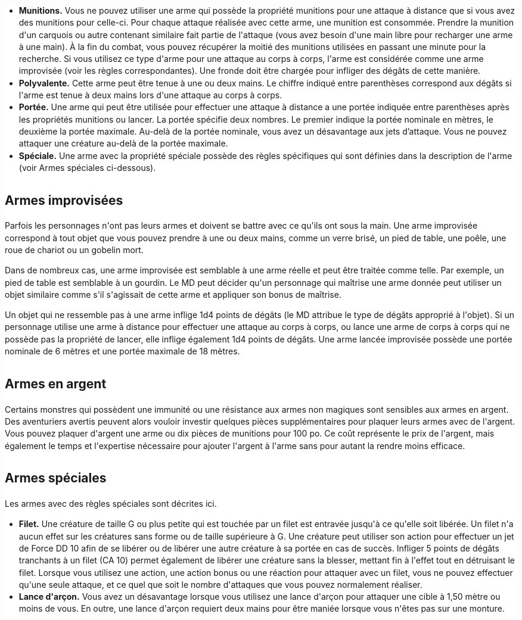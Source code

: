- **Munitions.** Vous ne pouvez utiliser une arme qui possède la propriété munitions pour une attaque à distance que si vous avez des munitions pour celle-ci. Pour chaque attaque réalisée avec cette arme, une munition est consommée. Prendre la munition d'un carquois ou autre contenant similaire fait partie de l'attaque (vous avez besoin d'une main libre pour recharger une arme à une main). À la fin du combat, vous pouvez récupérer la moitié des munitions utilisées en passant une minute pour la recherche. Si vous utilisez ce type d'arme pour une attaque au corps à corps, l'arme est considérée comme une arme improvisée (voir les règles correspondantes). Une fronde doit être chargée pour infliger des dégâts de cette manière.
- **Polyvalente.** Cette arme peut être tenue à une ou deux mains. Le chiffre indiqué entre parenthèses correspond aux dégâts si l'arme est tenue à deux mains lors d'une attaque au corps à corps.
- **Portée.** Une arme qui peut être utilisée pour effectuer une attaque à distance a une portée indiquée entre parenthèses après les propriétés munitions ou lancer. La portée spécifie deux nombres. Le premier indique la portée nominale en mètres, le deuxième la portée maximale. Au-delà de la portée nominale, vous avez un désavantage aux jets d’attaque. Vous ne pouvez attaquer une créature au-delà de la portée maximale.
- **Spéciale.** Une arme avec la propriété spéciale possède des règles spécifiques qui sont définies dans la description de l'arme (voir Armes spéciales ci-dessous).

## Armes improvisées

Parfois les personnages n'ont pas leurs armes et doivent se battre avec ce qu'ils ont sous la main. Une arme improvisée correspond à tout objet que vous pouvez prendre à une ou deux mains, comme un verre brisé, un pied de table, une poêle, une roue de chariot ou un gobelin mort.

Dans de nombreux cas, une arme improvisée est semblable à une arme réelle et peut être traitée comme telle. Par exemple, un pied de table est semblable à un gourdin. Le MD peut décider qu'un personnage qui maîtrise une arme donnée peut utiliser un objet similaire comme s'il s'agissait de cette arme et appliquer son bonus de maîtrise.

Un objet qui ne ressemble pas à une arme inflige 1d4 points de dégâts (le MD attribue le type de dégâts approprié à l'objet). Si un personnage utilise une arme à distance pour effectuer une attaque au corps à corps, ou lance une arme de corps à corps qui ne possède pas la propriété de lancer, elle inflige également 1d4 points de dégâts. Une arme lancée improvisée possède une portée nominale de 6 mètres et une portée maximale de 18 mètres.

## Armes en argent

Certains monstres qui possèdent une immunité ou une résistance aux armes non magiques sont sensibles aux armes en argent. Des aventuriers avertis peuvent alors vouloir investir quelques pièces supplémentaires pour plaquer leurs armes avec de l'argent. Vous pouvez plaquer d'argent une arme ou dix pièces de munitions pour 100 po. Ce coût représente le prix de l'argent, mais également le temps et l'expertise nécessaire pour ajouter l'argent à l'arme sans pour autant la rendre moins efficace.

## Armes spéciales

Les armes avec des règles spéciales sont décrites ici.

- **Filet.** Une créature de taille G ou plus petite qui est touchée par un filet est entravée jusqu'à ce qu'elle soit libérée. Un filet n'a aucun effet sur les créatures sans forme ou de taille supérieure à G. Une créature peut utiliser son action pour effectuer un jet de Force DD 10 afin de se libérer ou de libérer une autre créature à sa portée en cas de succès. Infliger 5 points de dégâts tranchants à un filet (CA 10) permet également de libérer une créature sans la blesser, mettant fin à l'effet tout en détruisant le filet. Lorsque vous utilisez une action, une action bonus ou une réaction pour attaquer avec un filet, vous ne pouvez effectuer qu'une seule attaque, et ce quel que soit le nombre d'attaques que vous pouvez normalement réaliser.
- **Lance d'arçon.** Vous avez un désavantage lorsque vous utilisez une lance d'arçon pour attaquer une cible à 1,50 mètre ou moins de vous. En outre, une lance d'arçon requiert deux mains pour être maniée lorsque vous n'êtes pas sur une monture.
